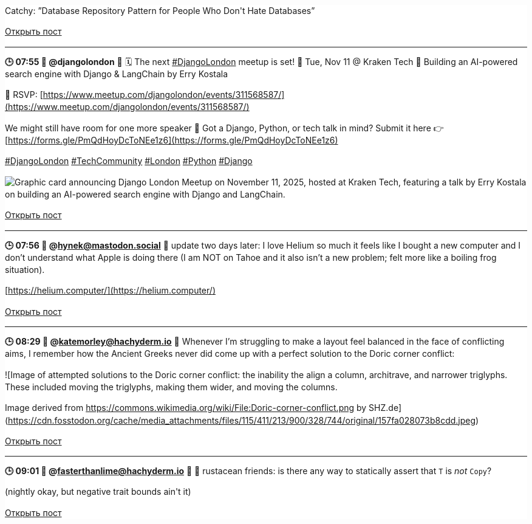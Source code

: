 Catchy: ”Database Repository Pattern for People Who Don't Hate Databases”

[Открыть пост](https://mastodon.social/@hynek/115410939061768168)

----
**🕒 07:55 👤 @djangolondon**
💬 🗓️ The next [#DjangoLondon](https://fosstodon.org/tags/DjangoLondon) meetup is set!
📍 Tue, Nov 11 @ Kraken Tech 
🎤 Building an AI-powered search engine with Django & LangChain
by Erry Kostala

🔗 RSVP: [https://www.meetup.com/djangolondon/events/311568587/](https://www.meetup.com/djangolondon/events/311568587/)

We might still have room for one more speaker 👀
Got a Django, Python, or tech talk in mind? 
Submit it here 👉 [https://forms.gle/PmQdHoyDcToNEe1z6](https://forms.gle/PmQdHoyDcToNEe1z6)

[#DjangoLondon](https://fosstodon.org/tags/DjangoLondon) [#TechCommunity](https://fosstodon.org/tags/TechCommunity) [#London](https://fosstodon.org/tags/London)  [#Python](https://fosstodon.org/tags/Python) [#Django](https://fosstodon.org/tags/Django)

![Graphic card announcing Django London Meetup on November 11, 2025, hosted at Kraken Tech, featuring a talk by Erry Kostala on building an AI-powered search engine with Django and LangChain.](https://cdn.fosstodon.org/media_attachments/files/115/411/080/890/817/255/original/f4c6911bc5316e7a.png)

[Открыть пост](https://fosstodon.org/@djangolondon/115411081844449695)

----
**🕒 07:56 👤 @hynek@mastodon.social**
💬 update two days later: I love Helium so much it feels like I bought a new computer and I don’t understand what Apple is doing there (I am NOT on Tahoe and it also isn’t a new problem; felt more like a boiling frog situation).

[https://helium.computer/](https://helium.computer/)

[Открыть пост](https://mastodon.social/@hynek/115411083375733470)

----
**🕒 08:29 👤 @katemorley@hachyderm.io**
💬 Whenever I’m struggling to make a layout feel balanced in the face of conflicting aims, I remember how the Ancient Greeks never did come up with a perfect solution to the Doric corner conflict:

![Image of attempted solutions to the Doric corner conflict: the inability the align a column, architrave, and narrower triglyphs. These included moving the triglyphs, making them wider, and moving the columns.

Image derived from https://commons.wikimedia.org/wiki/File:Doric-corner-conflict.png by SHZ.de](https://cdn.fosstodon.org/cache/media_attachments/files/115/411/213/900/328/744/original/157fa028073b8cdd.jpeg)

[Открыть пост](https://hachyderm.io/@katemorley/115411213854172900)

----
**🕒 09:01 👤 @fasterthanlime@hachyderm.io**
💬 🦀 rustacean friends: is there any way to statically assert that `T` is _not_ `Copy`?

(nightly okay, but negative trait bounds ain't it)

[Открыть пост](https://hachyderm.io/@fasterthanlime/115411341269759012)
